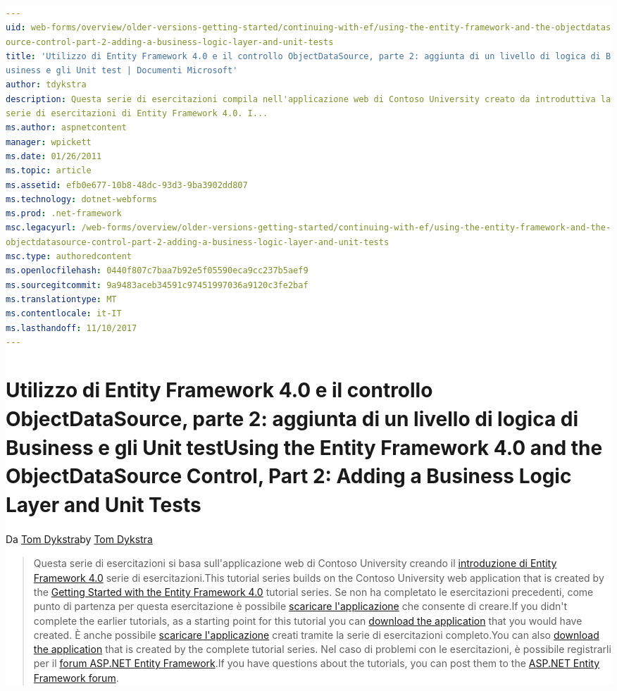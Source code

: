 ```yaml
---
uid: web-forms/overview/older-versions-getting-started/continuing-with-ef/using-the-entity-framework-and-the-objectdatasource-control-part-2-adding-a-business-logic-layer-and-unit-tests
title: 'Utilizzo di Entity Framework 4.0 e il controllo ObjectDataSource, parte 2: aggiunta di un livello di logica di Business e gli Unit test | Documenti Microsoft'
author: tdykstra
description: Questa serie di esercitazioni compila nell'applicazione web di Contoso University creato da introduttiva la serie di esercitazioni di Entity Framework 4.0. I...
ms.author: aspnetcontent
manager: wpickett
ms.date: 01/26/2011
ms.topic: article
ms.assetid: efb0e677-10b8-48dc-93d3-9ba3902dd807
ms.technology: dotnet-webforms
ms.prod: .net-framework
msc.legacyurl: /web-forms/overview/older-versions-getting-started/continuing-with-ef/using-the-entity-framework-and-the-objectdatasource-control-part-2-adding-a-business-logic-layer-and-unit-tests
msc.type: authoredcontent
ms.openlocfilehash: 0440f807c7baa7b92e5f05590eca9cc237b5aef9
ms.sourcegitcommit: 9a9483aceb34591c97451997036a9120c3fe2baf
ms.translationtype: MT
ms.contentlocale: it-IT
ms.lasthandoff: 11/10/2017
---
```

<a name="using-the-entity-framework-40-and-the-objectdatasource-control-part-2-adding-a-business-logic-layer-and-unit-tests"></a><span data-ttu-id="50bb0-104">Utilizzo di Entity Framework 4.0 e il controllo ObjectDataSource, parte 2: aggiunta di un livello di logica di Business e gli Unit test</span><span class="sxs-lookup"><span data-stu-id="50bb0-104">Using the Entity Framework 4.0 and the ObjectDataSource Control, Part 2: Adding a Business Logic Layer and Unit Tests</span></span>
====================
<span data-ttu-id="50bb0-105">Da [Tom Dykstra](https://github.com/tdykstra)</span><span class="sxs-lookup"><span data-stu-id="50bb0-105">by [Tom Dykstra](https://github.com/tdykstra)</span></span>

> <span data-ttu-id="50bb0-106">Questa serie di esercitazioni si basa sull'applicazione web di Contoso University creando il [introduzione di Entity Framework 4.0](https://asp.net/entity-framework/tutorials#Getting%20Started) serie di esercitazioni.</span><span class="sxs-lookup"><span data-stu-id="50bb0-106">This tutorial series builds on the Contoso University web application that is created by the [Getting Started with the Entity Framework 4.0](https://asp.net/entity-framework/tutorials#Getting%20Started) tutorial series.</span></span> <span data-ttu-id="50bb0-107">Se non ha completato le esercitazioni precedenti, come punto di partenza per questa esercitazione è possibile [scaricare l'applicazione](https://code.msdn.microsoft.com/ASPNET-Web-Forms-97f8ee9a) che consente di creare.</span><span class="sxs-lookup"><span data-stu-id="50bb0-107">If you didn't complete the earlier tutorials, as a starting point for this tutorial you can [download the application](https://code.msdn.microsoft.com/ASPNET-Web-Forms-97f8ee9a) that you would have created.</span></span> <span data-ttu-id="50bb0-108">È anche possibile [scaricare l'applicazione](https://code.msdn.microsoft.com/ASPNET-Web-Forms-6c7197aa) creati tramite la serie di esercitazioni completo.</span><span class="sxs-lookup"><span data-stu-id="50bb0-108">You can also [download the application](https://code.msdn.microsoft.com/ASPNET-Web-Forms-6c7197aa) that is created by the complete tutorial series.</span></span> <span data-ttu-id="50bb0-109">Nel caso di problemi con le esercitazioni, è possibile registrarli per il [forum ASP.NET Entity Framework](https://forums.asp.net/1227.aspx).</span><span class="sxs-lookup"><span data-stu-id="50bb0-109">If you have questions about the tutorials, you can post them to the [ASP.NET Entity Framework forum](https://forums.asp.net/1227.aspx).</span></span>
